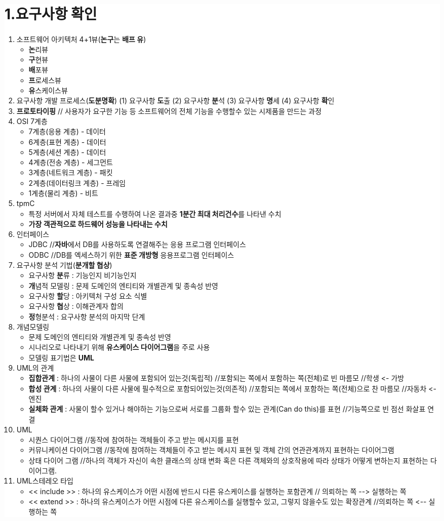 # 1.요구사항 확인

1. 소프트웨어 아키텍처 4+1뷰(**논구**는 **배프 유**)
   - **논**리뷰
   - **구**현뷰
   - **배**포뷰
   - **프**로세스뷰
   - **유**스케이스뷰
2. 요구사항 개발 프로세스(**도분명확**)
   (1) 요구사항 **도**출
   (2) 요구사항 **분**석
   (3) 요구사항 **명**세
   (4) 요구사항 **확**인
3. **프로토타이핑**
   // 사용자가 요구한 기능 등 소프트웨어의 전체 기능을 수행할수 있는 시제품을 만드는 과정
4. OSI 7계층
   - 7계층(응용 계층) - 데이터
   - 6계층(표현 계층) - 데이터
   - 5계층(세션 계층) - 데이터
   - 4계층(전송 계층) - 세그먼트
   - 3계층(네트워크 계층) - 패킷
   - 2계층(데이터링크 계층) - 프레임
   - 1계층(물리 계층) - 비트
5. tpmC
   - 특정 서버에서 자체 테스트를 수행하여 나온 결과중 **1분간 최대 처리건수**를 나타낸 수치
   - **가장 객관적으로 하드웨어 성능을 나타내는 수치**
6. 인터페이스
   - JDBC 
     //**자바**에서 DB를 사용하도록 연결해주는 응용 프로그램 인터페이스
   - ODBC
     //DB를 엑세스하기 위한 **표준 개방형** 응용프로그램 인터페이스
7. 요구사항 분석 기법(**분개할 협상**)
   - 요구사항 **분**류 : 기능인지 비기능인지
   - **개**념적 모델링 : 문제 도메인의 엔티티와 개별관계 및 종속성 반영
   - 요구사항 **할**당 : 아키텍처 구성 요소 식별
   - 요구사항 **협**상 : 이해관계자 합의
   - **정**형분석 : 요구사항 분석의 마지막 단계
8. 개념모델링
   - 문제 도메인의 엔티티와 개별관계 및 종속성 반영
   - 시나리오로 나타내기 위해 **유스케이스 다이어그램**을 주로 사용
   - 모델링 표기법은 **UML**
9. UML의 관계
   - **집합관계** : 하나의 사물이 다른 사물에 포함되어 있는것(독립적)
     //포함되는 쪽에서 포함하는 쪽(전체)로 빈 마름모
     //학생 <- 가방
   - **합성 관계** : 하나의 사물이 다른 사물에 필수적으로 포함되어있는것(의존적)
     //포함되는 쪽에서 포함하는 쪽(전체)으로 찬 마름모
     //자동차 <- 엔진
   - **실체화 관계** : 사물이 할수 있거나 해야하는 기능으로써 서로를 그룹화 할수 있는 관계(Can do this)를 표현
     //기능쪽으로 빈 점선 화살표 연결
11. UML
    - 시퀀스 다이어그램
      //동작에 참여하는 객체들이 주고 받는 메시지를 표현
    - 커뮤니케이션 다이어그램
      //동작에 참여하는 객체들이 주고 받는 메시지 표현 및 객체 간의 연관관계까지 표현하는 다이어그램
    - 상태 다이어 그램
      //하나의 객체가 자신이 속한 클래스의 상태 변화 혹은 다른 객체와의 상호작용에 따라 상태가 어떻게 변하는지 표현하는 다이어그램.
12. UML스테레오 타입
    - << include >> : 하나의 유스케이스가 어떤 시점에 반드시 다른 유스케이스를 실행하는 포함관계
      // 의뢰하는 쪽 --> 실행하는 쪽
    - << extend >> : 하나의 유스케이스가 어떤 시점에 다른 유스케이스를 실행할수 있고, 그렇지 않을수도 있는 확장관계
      //의뢰하는 쪽 <-- 실행하는 쪽
    